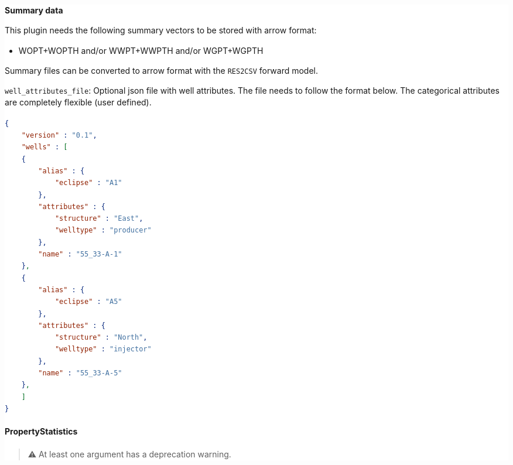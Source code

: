 




**Summary data**

This plugin needs the following summary vectors to be stored with arrow format:
* WOPT+WOPTH and/or WWPT+WWPTH and/or WGPT+WGPTH

Summary files can be converted to arrow format with the `RES2CSV` forward model.


`well_attributes_file`: Optional json file with well attributes.
The file needs to follow the format below. The categorical attributes     are completely flexible (user defined).
```json
{
    "version" : "0.1",
    "wells" : [
    {
        "alias" : {
            "eclipse" : "A1"
        },
        "attributes" : {
            "structure" : "East",
            "welltype" : "producer"
        },
        "name" : "55_33-A-1"
    },
    {
        "alias" : {
            "eclipse" : "A5"
        },
        "attributes" : {
            "structure" : "North",
            "welltype" : "injector"
        },
        "name" : "55_33-A-5"
    },
    ]
}
```





</div>

<div class="plugin-doc">

#### PropertyStatistics

> :warning: At least one argument has a deprecation warning.</summary>





